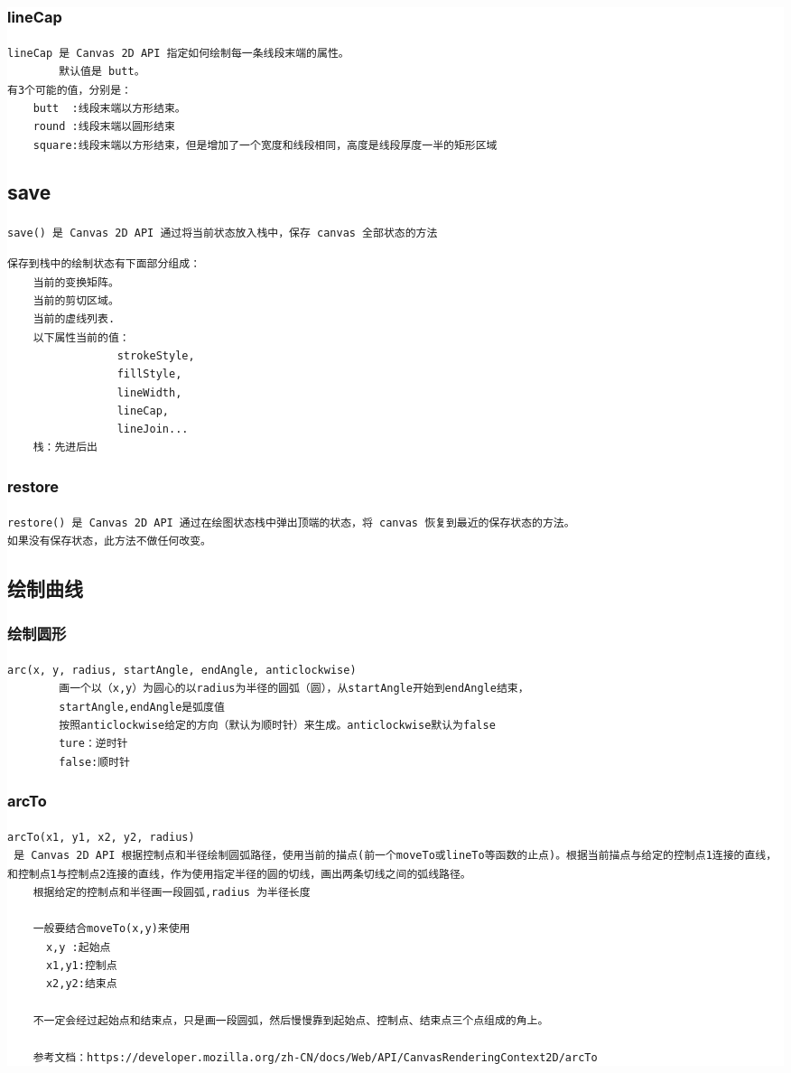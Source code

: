 ### lineCap

```
lineCap 是 Canvas 2D API 指定如何绘制每一条线段末端的属性。
        默认值是 butt。
有3个可能的值，分别是：
	butt  :线段末端以方形结束。
	round :线段末端以圆形结束
	square:线段末端以方形结束，但是增加了一个宽度和线段相同，高度是线段厚度一半的矩形区域
```

## save

    save() 是 Canvas 2D API 通过将当前状态放入栈中，保存 canvas 全部状态的方法

```
保存到栈中的绘制状态有下面部分组成：
	当前的变换矩阵。
	当前的剪切区域。
	当前的虚线列表.
	以下属性当前的值：
	             strokeStyle,
				 fillStyle,
				 lineWidth,
				 lineCap,
				 lineJoin...
    栈：先进后出
```

### restore

    restore() 是 Canvas 2D API 通过在绘图状态栈中弹出顶端的状态，将 canvas 恢复到最近的保存状态的方法。
    如果没有保存状态，此方法不做任何改变。

## 绘制曲线

### 绘制圆形

```
arc(x, y, radius, startAngle, endAngle, anticlockwise)
		画一个以（x,y）为圆心的以radius为半径的圆弧（圆），从startAngle开始到endAngle结束，
		startAngle,endAngle是弧度值
		按照anticlockwise给定的方向（默认为顺时针）来生成。anticlockwise默认为false
		ture：逆时针
		false:顺时针
```

### arcTo

```
arcTo(x1, y1, x2, y2, radius)
 是 Canvas 2D API 根据控制点和半径绘制圆弧路径，使用当前的描点(前一个moveTo或lineTo等函数的止点)。根据当前描点与给定的控制点1连接的直线，和控制点1与控制点2连接的直线，作为使用指定半径的圆的切线，画出两条切线之间的弧线路径。
    根据给定的控制点和半径画一段圆弧,radius 为半径长度

	一般要结合moveTo(x,y)来使用
	  x,y :起始点
	  x1,y1:控制点
      x2,y2:结束点

	不一定会经过起始点和结束点，只是画一段圆弧，然后慢慢靠到起始点、控制点、结束点三个点组成的角上。

	参考文档：https://developer.mozilla.org/zh-CN/docs/Web/API/CanvasRenderingContext2D/arcTo
```
